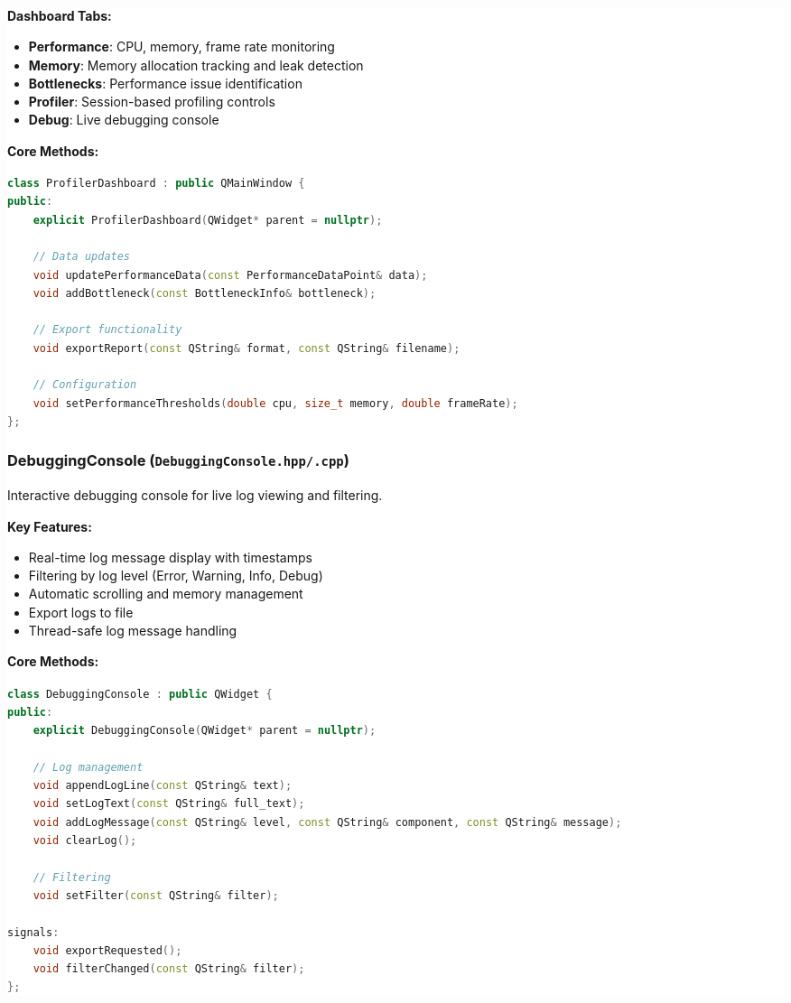 **Dashboard Tabs:**
- **Performance**: CPU, memory, frame rate monitoring
- **Memory**: Memory allocation tracking and leak detection
- **Bottlenecks**: Performance issue identification
- **Profiler**: Session-based profiling controls
- **Debug**: Live debugging console

**Core Methods:**
```cpp
class ProfilerDashboard : public QMainWindow {
public:
    explicit ProfilerDashboard(QWidget* parent = nullptr);
    
    // Data updates
    void updatePerformanceData(const PerformanceDataPoint& data);
    void addBottleneck(const BottleneckInfo& bottleneck);
    
    // Export functionality
    void exportReport(const QString& format, const QString& filename);
    
    // Configuration
    void setPerformanceThresholds(double cpu, size_t memory, double frameRate);
};
```

### DebuggingConsole (`DebuggingConsole.hpp/.cpp`)

Interactive debugging console for live log viewing and filtering.

**Key Features:**
- Real-time log message display with timestamps
- Filtering by log level (Error, Warning, Info, Debug)
- Automatic scrolling and memory management
- Export logs to file
- Thread-safe log message handling

**Core Methods:**
```cpp
class DebuggingConsole : public QWidget {
public:
    explicit DebuggingConsole(QWidget* parent = nullptr);
    
    // Log management
    void appendLogLine(const QString& text);
    void setLogText(const QString& full_text);
    void addLogMessage(const QString& level, const QString& component, const QString& message);
    void clearLog();
    
    // Filtering
    void setFilter(const QString& filter);
    
signals:
    void exportRequested();
    void filterChanged(const QString& filter);
};
```
